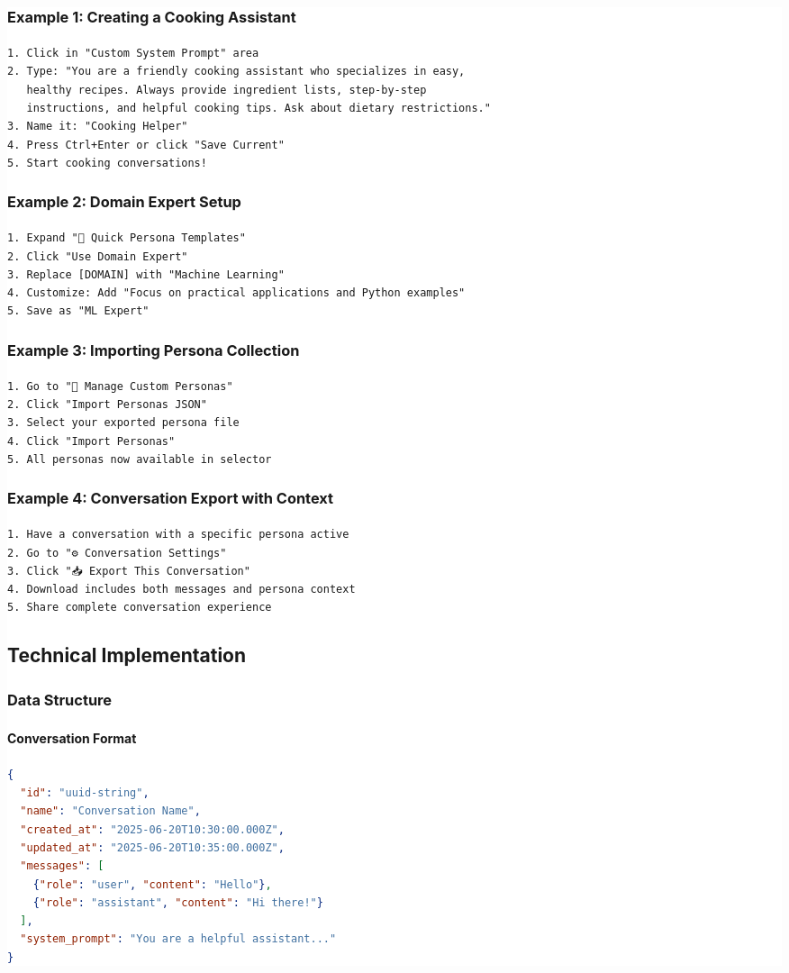 ### Example 1: Creating a Cooking Assistant
```
1. Click in "Custom System Prompt" area
2. Type: "You are a friendly cooking assistant who specializes in easy, 
   healthy recipes. Always provide ingredient lists, step-by-step 
   instructions, and helpful cooking tips. Ask about dietary restrictions."
3. Name it: "Cooking Helper"
4. Press Ctrl+Enter or click "Save Current"
5. Start cooking conversations!
```

### Example 2: Domain Expert Setup
```
1. Expand "🚀 Quick Persona Templates"
2. Click "Use Domain Expert"
3. Replace [DOMAIN] with "Machine Learning"
4. Customize: Add "Focus on practical applications and Python examples"
5. Save as "ML Expert"
```

### Example 3: Importing Persona Collection
```
1. Go to "🔧 Manage Custom Personas"
2. Click "Import Personas JSON"
3. Select your exported persona file
4. Click "Import Personas"
5. All personas now available in selector
```

### Example 4: Conversation Export with Context
```
1. Have a conversation with a specific persona active
2. Go to "⚙️ Conversation Settings"
3. Click "📥 Export This Conversation"
4. Download includes both messages and persona context
5. Share complete conversation experience
```

## Technical Implementation

### Data Structure

#### Conversation Format
```json
{
  "id": "uuid-string",
  "name": "Conversation Name",
  "created_at": "2025-06-20T10:30:00.000Z",
  "updated_at": "2025-06-20T10:35:00.000Z",
  "messages": [
    {"role": "user", "content": "Hello"},
    {"role": "assistant", "content": "Hi there!"}
  ],
  "system_prompt": "You are a helpful assistant..."
}
```
